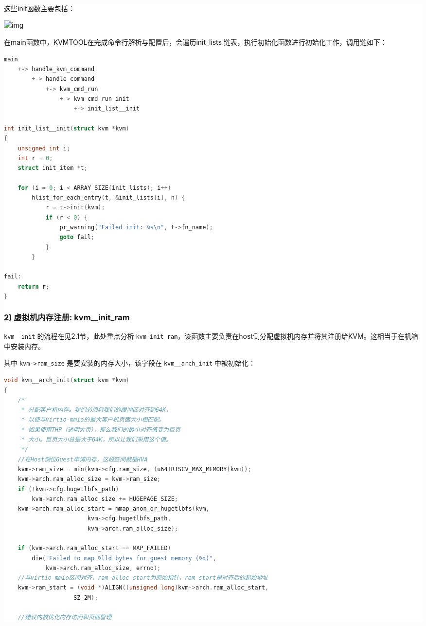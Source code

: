 这些init函数主要包括：

![img](https://pic1.zhimg.com/v2-94d8555ad1a122c5892529a7de5cc120_b.jpg)

在main函数中，KVMTOOL在完成命令行解析与配置后，会遍历init_lists 链表，执行初始化函数进行初始化工作，调用链如下：

```c
main
    +-> handle_kvm_command
    	+-> handle_command
    		+-> kvm_cmd_run
    			+-> kvm_cmd_run_init
    				+-> init_list__init
    
int init_list__init(struct kvm *kvm)
{
	unsigned int i;
	int r = 0;
	struct init_item *t;

	for (i = 0; i < ARRAY_SIZE(init_lists); i++)
		hlist_for_each_entry(t, &init_lists[i], n) {
			r = t->init(kvm);
			if (r < 0) {
				pr_warning("Failed init: %s\n", t->fn_name);
				goto fail;
			}
		}
    
fail:
	return r;
}
```

### 2) 虚拟机内存注册: kvm__init_ram

`kvm__init` 的流程在见2.1节，此处重点分析 `kvm_init_ram`，该函数主要负责在host侧分配虚拟机内存并将其注册给KVM。这相当于在机箱中安装内存。

其中 `kvm->ram_size` 是要安装的内存大小，该字段在 `kvm__arch_init` 中被初始化：

```c
void kvm__arch_init(struct kvm *kvm)
{
    /*
     * 分配客户机内存。我们必须将我们的缓冲区对齐到64K，
     * 以便与virtio-mmio的最大客户机页面大小相匹配。
     * 如果使用THP（透明大页），那么我们的最小对齐值变为巨页
     * 大小。巨页大小总是大于64K，所以让我们采用这个值。
     */
    //在Host侧位Guest申请内存，这段空间就是HVA
	kvm->ram_size = min(kvm->cfg.ram_size, (u64)RISCV_MAX_MEMORY(kvm));
	kvm->arch.ram_alloc_size = kvm->ram_size;
	if (!kvm->cfg.hugetlbfs_path)
		kvm->arch.ram_alloc_size += HUGEPAGE_SIZE;
	kvm->arch.ram_alloc_start = mmap_anon_or_hugetlbfs(kvm,
						kvm->cfg.hugetlbfs_path,
						kvm->arch.ram_alloc_size);

	if (kvm->arch.ram_alloc_start == MAP_FAILED)
		die("Failed to map %lld bytes for guest memory (%d)",
		    kvm->arch.ram_alloc_size, errno);
	//与virtio-mmio区间对齐，ram_alloc_start为原始指针，ram_start是对齐后的起始地址
	kvm->ram_start = (void *)ALIGN((unsigned long)kvm->arch.ram_alloc_start,
					SZ_2M);
	
    //建议内核优化内存访问和页面管理
```